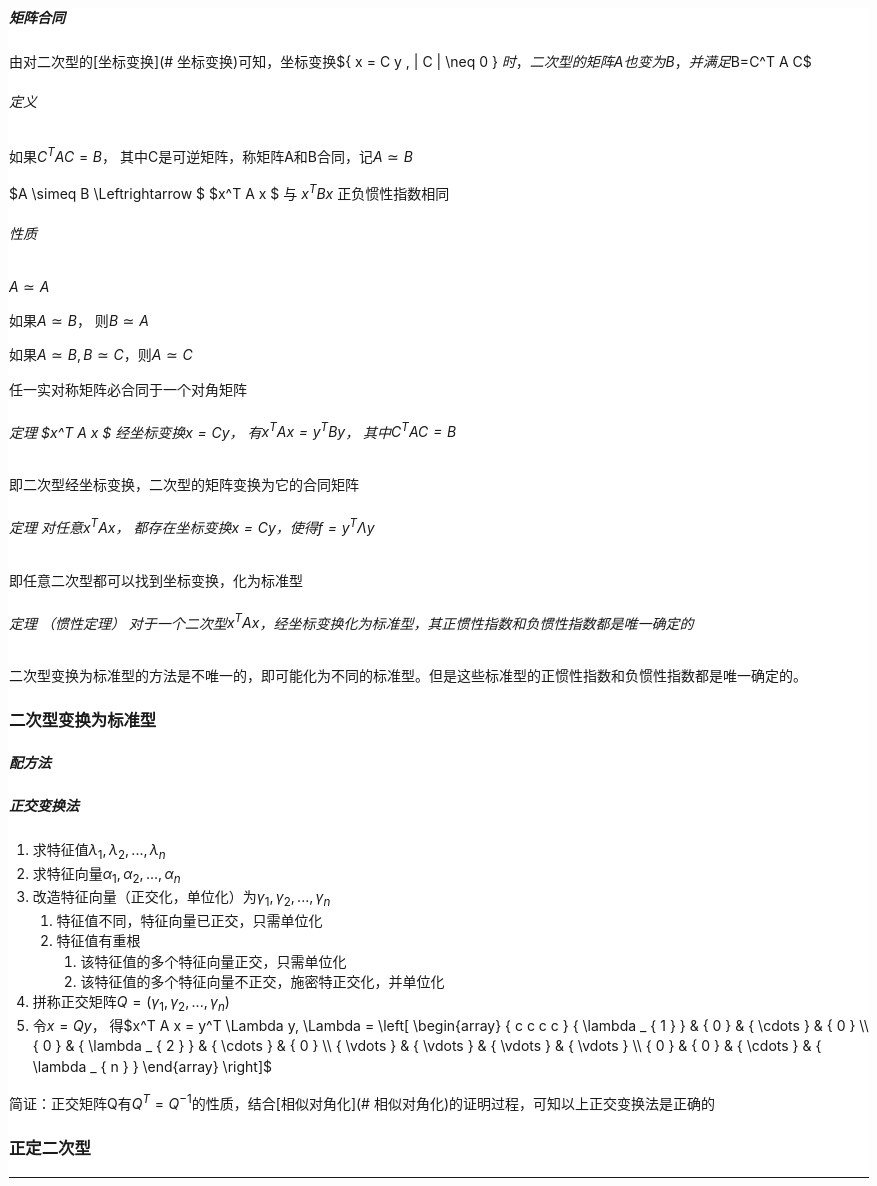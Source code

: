 ##### 矩阵合同

由对二次型的[坐标变换](# 坐标变换)可知，坐标变换${ x = C y , | C | \neq 0 } $时， 二次型的矩阵A也变为B，并满足$B=C^T A C$

###### 定义

如果$C^{T} A C=B$， 其中C是可逆矩阵，称矩阵A和B合同，记$A \simeq B$

$A \simeq B \Leftrightarrow $  $x^T A x $ 与 $x^T B x$ 正负惯性指数相同

###### 性质

$A \simeq A$

如果$A \simeq B$， 则$B \simeq A$

如果$A \simeq B, B \simeq C$，则$A \simeq C$

任一实对称矩阵必合同于一个对角矩阵

###### 定理  $x^T A x $ 经坐标变换$x=Cy$， 有$x^T A x = y^T B y$， 其中$C^T A C = B$

即二次型经坐标变换，二次型的矩阵变换为它的合同矩阵

###### 定理  对任意$x^T A x$， 都存在坐标变换$x=Cy$，使得$f=y^T \Lambda y$

即任意二次型都可以找到坐标变换，化为标准型

###### 定理 （惯性定理） 对于一个二次型$x^T A x$，经坐标变换化为标准型，其正惯性指数和负惯性指数都是唯一确定的

二次型变换为标准型的方法是不唯一的，即可能化为不同的标准型。但是这些标准型的正惯性指数和负惯性指数都是唯一确定的。

### 二次型变换为标准型

##### 配方法

##### 正交变换法

1. 求特征值$\lambda_1, \lambda_2, ... , \lambda_n$
2. 求特征向量$\alpha_1, \alpha_2, ... , \alpha_n$
3. 改造特征向量（正交化，单位化）为$\gamma_1, \gamma_2, ... , \gamma_n$
   1. 特征值不同，特征向量已正交，只需单位化
   2. 特征值有重根
      1. 该特征值的多个特征向量正交，只需单位化
      2. 该特征值的多个特征向量不正交，施密特正交化，并单位化
4. 拼称正交矩阵$Q=(\gamma_1, \gamma_2, ..., \gamma_n)$
5. 令$x=Qy$， 得$x^T A x = y^T \Lambda y, \Lambda = \left[ \begin{array} { c c c c } { \lambda _ { 1 } } & { 0 } & { \cdots } & { 0 } \\ { 0 } & { \lambda _ { 2 } } & { \cdots } & { 0 } \\ { \vdots } & { \vdots } & { \vdots } & { \vdots } \\ { 0 } & { 0 } & { \cdots } & { \lambda _ { n } } \end{array} \right]$

简证：正交矩阵Q有$Q^T = Q^{-1}$的性质，结合[相似对角化](# 相似对角化)的证明过程，可知以上正交变换法是正确的

### 正定二次型

---


[^3]: [矩阵特征值乘积等于矩阵行列式乘积的证明](https://www.zhihu.com/question/304671751)
[^1]: （一般的相似对角化是用特征向量可逆矩阵来实现相似对角化）
[^4]: A正定，证明$A^{-1}$正定